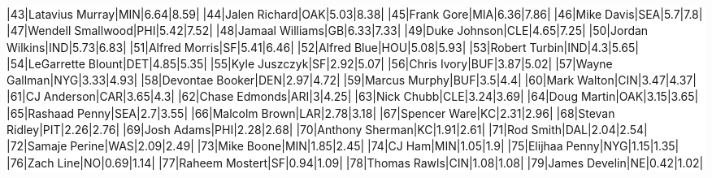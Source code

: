 |43|Latavius Murray|MIN|6.64|8.59|
|44|Jalen Richard|OAK|5.03|8.38|
|45|Frank Gore|MIA|6.36|7.86|
|46|Mike Davis|SEA|5.7|7.8|
|47|Wendell Smallwood|PHI|5.42|7.52|
|48|Jamaal Williams|GB|6.33|7.33|
|49|Duke Johnson|CLE|4.65|7.25|
|50|Jordan Wilkins|IND|5.73|6.83|
|51|Alfred Morris|SF|5.41|6.46|
|52|Alfred Blue|HOU|5.08|5.93|
|53|Robert Turbin|IND|4.3|5.65|
|54|LeGarrette Blount|DET|4.85|5.35|
|55|Kyle Juszczyk|SF|2.92|5.07|
|56|Chris Ivory|BUF|3.87|5.02|
|57|Wayne Gallman|NYG|3.33|4.93|
|58|Devontae Booker|DEN|2.97|4.72|
|59|Marcus Murphy|BUF|3.5|4.4|
|60|Mark Walton|CIN|3.47|4.37|
|61|CJ Anderson|CAR|3.65|4.3|
|62|Chase Edmonds|ARI|3|4.25|
|63|Nick Chubb|CLE|3.24|3.69|
|64|Doug Martin|OAK|3.15|3.65|
|65|Rashaad Penny|SEA|2.7|3.55|
|66|Malcolm Brown|LAR|2.78|3.18|
|67|Spencer Ware|KC|2.31|2.96|
|68|Stevan Ridley|PIT|2.26|2.76|
|69|Josh Adams|PHI|2.28|2.68|
|70|Anthony Sherman|KC|1.91|2.61|
|71|Rod Smith|DAL|2.04|2.54|
|72|Samaje Perine|WAS|2.09|2.49|
|73|Mike Boone|MIN|1.85|2.45|
|74|CJ Ham|MIN|1.05|1.9|
|75|Elijhaa Penny|NYG|1.15|1.35|
|76|Zach Line|NO|0.69|1.14|
|77|Raheem Mostert|SF|0.94|1.09|
|78|Thomas Rawls|CIN|1.08|1.08|
|79|James Develin|NE|0.42|1.02|